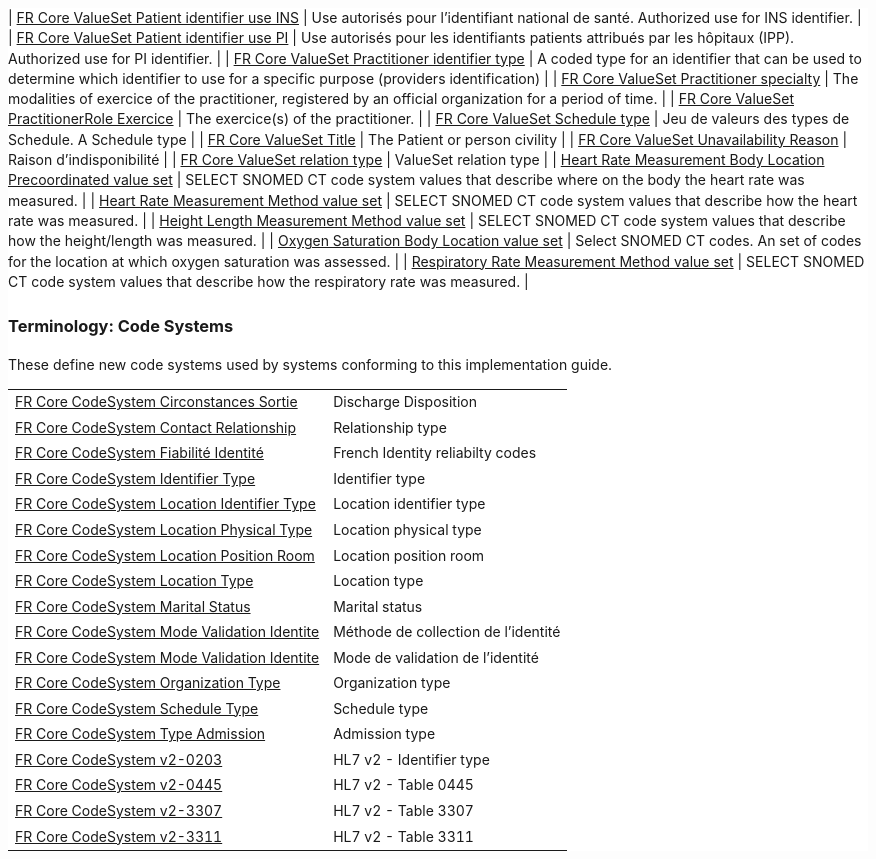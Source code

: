 | [FR Core ValueSet Patient identifier use INS](ValueSet-fr-core-vs-patient-identifier-use-ins.md) | Use autorisés pour l’identifiant national de santé. Authorized use for INS identifier. |
| [FR Core ValueSet Patient identifier use PI](ValueSet-fr-core-vs-patient-identifier-use-pi.md) | Use autorisés pour les identifiants patients attribués par les hôpitaux (IPP). Authorized use for PI identifier. |
| [FR Core ValueSet Practitioner identifier type](ValueSet-fr-core-vs-practitioner-identifier-type.md) | A coded type for an identifier that can be used to determine which identifier to use for a specific purpose (providers identification) |
| [FR Core ValueSet Practitioner specialty](ValueSet-fr-core-vs-practitioner-specialty.md) | The modalities of exercice of the practitioner, registered by an official organization for a period of time. |
| [FR Core ValueSet PractitionerRole Exercice](ValueSet-fr-core-vs-practitioner-role-exercice.md) | The exercice(s) of the practitioner. |
| [FR Core ValueSet Schedule type](ValueSet-fr-core-vs-schedule-type.md) | Jeu de valeurs des types de Schedule. A Schedule type |
| [FR Core ValueSet Title](ValueSet-fr-core-vs-title.md) | The Patient or person civility |
| [FR Core ValueSet Unavailability Reason](ValueSet-fr-core-vs-schedule-unavailability-reason.md) | Raison d’indisponibilité |
| [FR Core ValueSet relation type](ValueSet-fr-core-vs-relation-type.md) | ValueSet relation type |
| [Heart Rate Measurement Body Location Precoordinated value set](ValueSet-fr-core-vs-heartrate-body-location.md) | SELECT SNOMED CT code system values that describe where on the body the heart rate was measured. |
| [Heart Rate Measurement Method value set](ValueSet-fr-core-vs-heartrate-measurement-method.md) | SELECT SNOMED CT code system values that describe how the heart rate was measured. |
| [Height Length Measurement Method value set](ValueSet-fr-core-vs-height-meas-method.md) | SELECT SNOMED CT code system values that describe how the height/length was measured. |
| [Oxygen Saturation Body Location value set](ValueSet-fr-core-vs-spo2-body-location.md) | Select SNOMED CT codes. An set of codes for the location at which oxygen saturation was assessed. |
| [Respiratory Rate Measurement Method value set](ValueSet-fr-core-vs-respiratory-rate-meas-method.md) | SELECT SNOMED CT code system values that describe how the respiratory rate was measured. |

### Terminology: Code Systems 

These define new code systems used by systems conforming to this implementation guide.

| | |
| :--- | :--- |
| [FR Core CodeSystem Circonstances Sortie](CodeSystem-fr-core-cs-circonstances-sortie.md) | Discharge Disposition |
| [FR Core CodeSystem Contact Relationship](CodeSystem-fr-core-cs-contact-relationship.md) | Relationship type |
| [FR Core CodeSystem Fiabilité Identité](CodeSystem-fr-core-cs-fiabilite-identite.md) | French Identity reliabilty codes |
| [FR Core CodeSystem Identifier Type](CodeSystem-fr-core-cs-identifier-type.md) | Identifier type |
| [FR Core CodeSystem Location Identifier Type](CodeSystem-fr-core-cs-location-identifier-type.md) | Location identifier type |
| [FR Core CodeSystem Location Physical Type](CodeSystem-fr-core-cs-location-physical-type.md) | Location physical type |
| [FR Core CodeSystem Location Position Room](CodeSystem-fr-core-cs-location-position-room.md) | Location position room |
| [FR Core CodeSystem Location Type](CodeSystem-fr-core-cs-location-type.md) | Location type |
| [FR Core CodeSystem Marital Status](CodeSystem-fr-core-cs-marital-status.md) | Marital status |
| [FR Core CodeSystem Mode Validation Identite](CodeSystem-fr-core-cs-method-collection.md) | Méthode de collection de l’identité |
| [FR Core CodeSystem Mode Validation Identite](CodeSystem-fr-core-cs-mode-validation-identity.md) | Mode de validation de l’identité |
| [FR Core CodeSystem Organization Type](CodeSystem-fr-core-cs-type-organisation.md) | Organization type |
| [FR Core CodeSystem Schedule Type](CodeSystem-fr-core-cs-schedule-type.md) | Schedule type |
| [FR Core CodeSystem Type Admission](CodeSystem-fr-core-cs-type-admission.md) | Admission type |
| [FR Core CodeSystem v2-0203](CodeSystem-fr-core-cs-v2-0203.md) | HL7 v2 - Identifier type |
| [FR Core CodeSystem v2-0445](CodeSystem-fr-core-cs-v2-0445.md) | HL7 v2 - Table 0445 |
| [FR Core CodeSystem v2-3307](CodeSystem-fr-core-cs-v2-3307.md) | HL7 v2 - Table 3307 |
| [FR Core CodeSystem v2-3311](CodeSystem-fr-core-cs-v2-3311.md) | HL7 v2 - Table 3311 |
